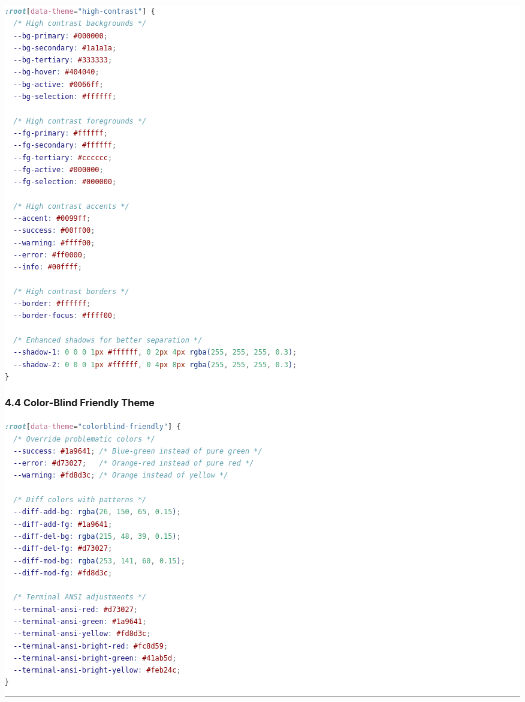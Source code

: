 ```css
:root[data-theme="high-contrast"] {
  /* High contrast backgrounds */
  --bg-primary: #000000;
  --bg-secondary: #1a1a1a;
  --bg-tertiary: #333333;
  --bg-hover: #404040;
  --bg-active: #0066ff;
  --bg-selection: #ffffff;
  
  /* High contrast foregrounds */
  --fg-primary: #ffffff;
  --fg-secondary: #ffffff;
  --fg-tertiary: #cccccc;
  --fg-active: #000000;
  --fg-selection: #000000;
  
  /* High contrast accents */
  --accent: #0099ff;
  --success: #00ff00;
  --warning: #ffff00;
  --error: #ff0000;
  --info: #00ffff;
  
  /* High contrast borders */
  --border: #ffffff;
  --border-focus: #ffff00;
  
  /* Enhanced shadows for better separation */
  --shadow-1: 0 0 0 1px #ffffff, 0 2px 4px rgba(255, 255, 255, 0.3);
  --shadow-2: 0 0 0 1px #ffffff, 0 4px 8px rgba(255, 255, 255, 0.3);
}
```

### 4.4 Color-Blind Friendly Theme

```css
:root[data-theme="colorblind-friendly"] {
  /* Override problematic colors */
  --success: #1a9641; /* Blue-green instead of pure green */
  --error: #d73027;   /* Orange-red instead of pure red */
  --warning: #fd8d3c; /* Orange instead of yellow */
  
  /* Diff colors with patterns */
  --diff-add-bg: rgba(26, 150, 65, 0.15);
  --diff-add-fg: #1a9641;
  --diff-del-bg: rgba(215, 48, 39, 0.15);
  --diff-del-fg: #d73027;
  --diff-mod-bg: rgba(253, 141, 60, 0.15);
  --diff-mod-fg: #fd8d3c;
  
  /* Terminal ANSI adjustments */
  --terminal-ansi-red: #d73027;
  --terminal-ansi-green: #1a9641;
  --terminal-ansi-yellow: #fd8d3c;
  --terminal-ansi-bright-red: #fc8d59;
  --terminal-ansi-bright-green: #41ab5d;
  --terminal-ansi-bright-yellow: #feb24c;
}
```

---